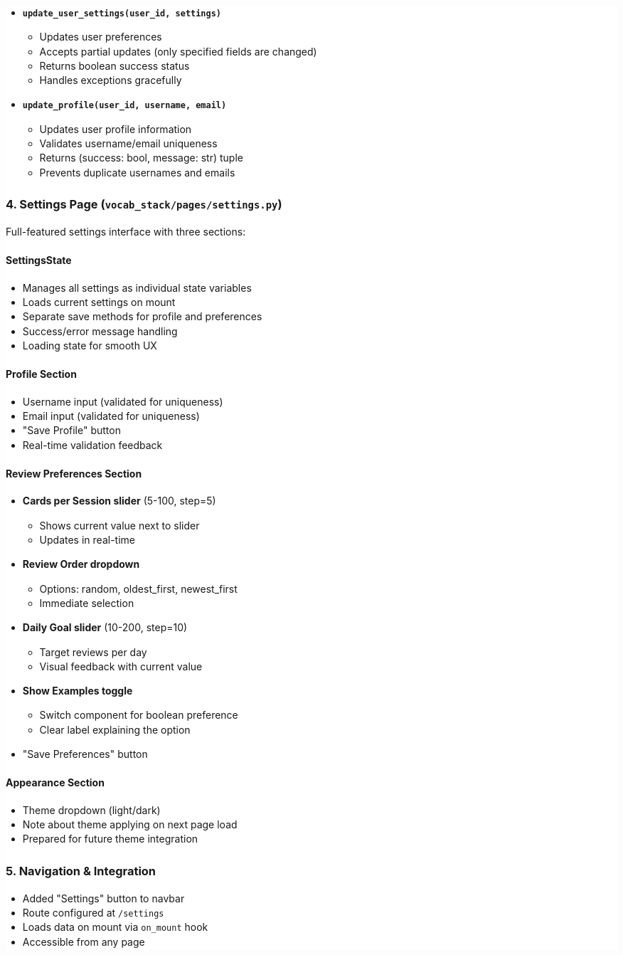 - **`update_user_settings(user_id, settings)`**
  - Updates user preferences
  - Accepts partial updates (only specified fields are changed)
  - Returns boolean success status
  - Handles exceptions gracefully

- **`update_profile(user_id, username, email)`**
  - Updates user profile information
  - Validates username/email uniqueness
  - Returns (success: bool, message: str) tuple
  - Prevents duplicate usernames and emails

### 4. Settings Page (`vocab_stack/pages/settings.py`)
Full-featured settings interface with three sections:

#### SettingsState
- Manages all settings as individual state variables
- Loads current settings on mount
- Separate save methods for profile and preferences
- Success/error message handling
- Loading state for smooth UX

#### Profile Section
- Username input (validated for uniqueness)
- Email input (validated for uniqueness)
- "Save Profile" button
- Real-time validation feedback

#### Review Preferences Section
- **Cards per Session slider** (5-100, step=5)
  - Shows current value next to slider
  - Updates in real-time
  
- **Review Order dropdown**
  - Options: random, oldest_first, newest_first
  - Immediate selection
  
- **Daily Goal slider** (10-200, step=10)
  - Target reviews per day
  - Visual feedback with current value
  
- **Show Examples toggle**
  - Switch component for boolean preference
  - Clear label explaining the option

- "Save Preferences" button

#### Appearance Section
- Theme dropdown (light/dark)
- Note about theme applying on next page load
- Prepared for future theme integration

### 5. Navigation & Integration
- Added "Settings" button to navbar
- Route configured at `/settings`
- Loads data on mount via `on_mount` hook
- Accessible from any page
